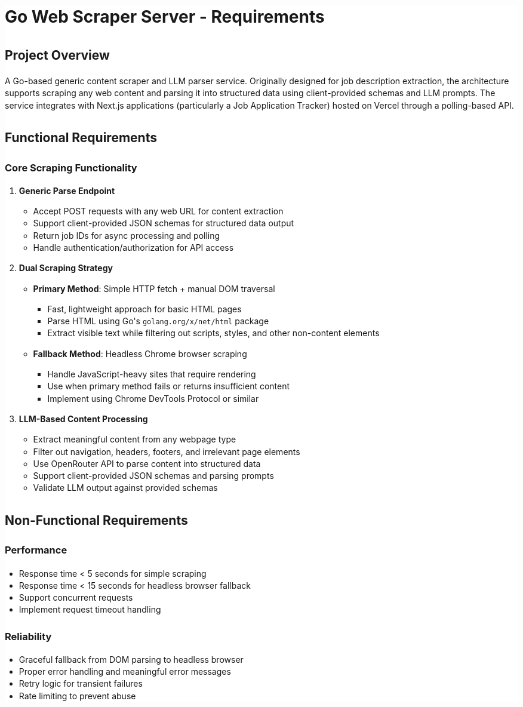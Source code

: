 # Go Web Scraper Server - Requirements

## Project Overview
A Go-based generic content scraper and LLM parser service. Originally designed for job description extraction, the architecture supports scraping any web content and parsing it into structured data using client-provided schemas and LLM prompts. The service integrates with Next.js applications (particularly a Job Application Tracker) hosted on Vercel through a polling-based API.

## Functional Requirements

### Core Scraping Functionality
1. **Generic Parse Endpoint**
   - Accept POST requests with any web URL for content extraction
   - Support client-provided JSON schemas for structured data output
   - Return job IDs for async processing and polling
   - Handle authentication/authorization for API access

2. **Dual Scraping Strategy**
   - **Primary Method**: Simple HTTP fetch + manual DOM traversal
     - Fast, lightweight approach for basic HTML pages
     - Parse HTML using Go's `golang.org/x/net/html` package
     - Extract visible text while filtering out scripts, styles, and other non-content elements
   
   - **Fallback Method**: Headless Chrome browser scraping
     - Handle JavaScript-heavy sites that require rendering
     - Use when primary method fails or returns insufficient content
     - Implement using Chrome DevTools Protocol or similar

3. **LLM-Based Content Processing**
   - Extract meaningful content from any webpage type
   - Filter out navigation, headers, footers, and irrelevant page elements
   - Use OpenRouter API to parse content into structured data
   - Support client-provided JSON schemas and parsing prompts
   - Validate LLM output against provided schemas

## Non-Functional Requirements

### Performance
- Response time < 5 seconds for simple scraping
- Response time < 15 seconds for headless browser fallback
- Support concurrent requests
- Implement request timeout handling

### Reliability
- Graceful fallback from DOM parsing to headless browser
- Proper error handling and meaningful error messages
- Retry logic for transient failures
- Rate limiting to prevent abuse
